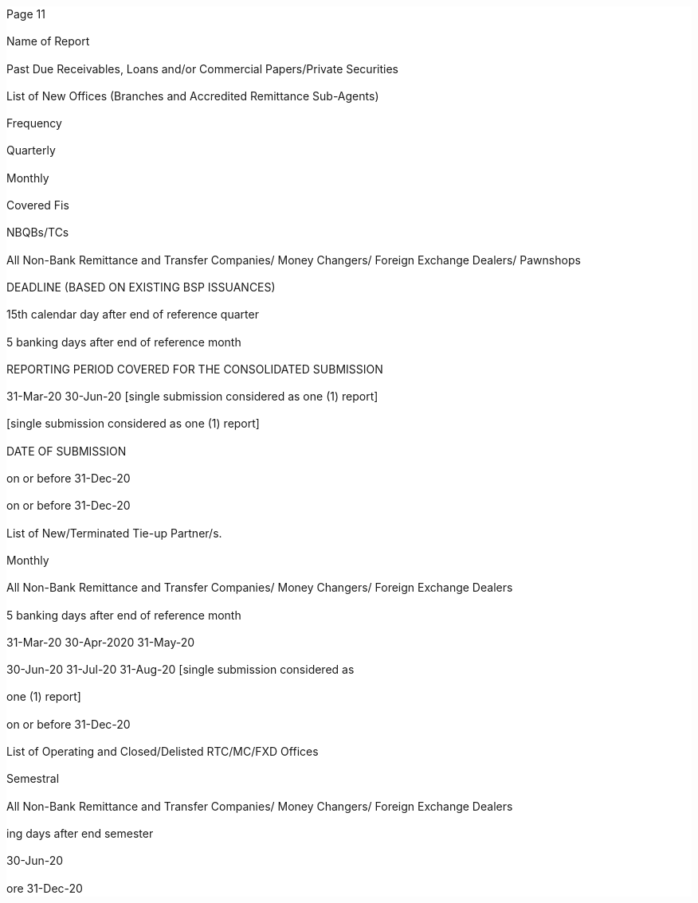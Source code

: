 Page 11

Name of Report

Past Due Receivables, Loans and/or Commercial Papers/Private Securities

List of New Offices (Branches and Accredited Remittance Sub-Agents)

Frequency

Quarterly

Monthly

Covered Fis

NBQBs/TCs

All Non-Bank Remittance and Transfer Companies/ Money Changers/ Foreign Exchange Dealers/ Pawnshops

DEADLINE (BASED ON EXISTING BSP ISSUANCES)

15th calendar day after end of reference quarter

5 banking days after end of reference month

REPORTING PERIOD COVERED FOR THE CONSOLIDATED SUBMISSION

31-Mar-20 30-Jun-20 [single submission considered as one (1) report]

[single submission considered as one (1) report]

DATE OF SUBMISSION

on or before 31-Dec-20

on or before 31-Dec-20

List of New/Terminated Tie-up Partner/s.

Monthly

All Non-Bank Remittance and Transfer Companies/ Money Changers/ Foreign Exchange Dealers

5 banking days after end of reference month

31-Mar-20 30-Apr-2020 31-May-20

30-Jun-20 31-Jul-20 31-Aug-20 [single submission considered as

one (1) report]

on or before 31-Dec-20

List of Operating and Closed/Delisted RTC/MC/FXD Offices

Semestral

All Non-Bank Remittance and Transfer Companies/ Money Changers/ Foreign Exchange Dealers

ing days after end semester

30-Jun-20

ore 31-Dec-20

